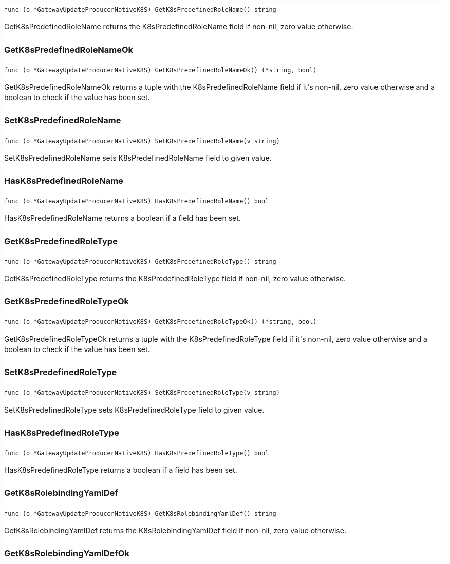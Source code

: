 `func (o *GatewayUpdateProducerNativeK8S) GetK8sPredefinedRoleName() string`

GetK8sPredefinedRoleName returns the K8sPredefinedRoleName field if non-nil, zero value otherwise.

### GetK8sPredefinedRoleNameOk

`func (o *GatewayUpdateProducerNativeK8S) GetK8sPredefinedRoleNameOk() (*string, bool)`

GetK8sPredefinedRoleNameOk returns a tuple with the K8sPredefinedRoleName field if it's non-nil, zero value otherwise
and a boolean to check if the value has been set.

### SetK8sPredefinedRoleName

`func (o *GatewayUpdateProducerNativeK8S) SetK8sPredefinedRoleName(v string)`

SetK8sPredefinedRoleName sets K8sPredefinedRoleName field to given value.

### HasK8sPredefinedRoleName

`func (o *GatewayUpdateProducerNativeK8S) HasK8sPredefinedRoleName() bool`

HasK8sPredefinedRoleName returns a boolean if a field has been set.

### GetK8sPredefinedRoleType

`func (o *GatewayUpdateProducerNativeK8S) GetK8sPredefinedRoleType() string`

GetK8sPredefinedRoleType returns the K8sPredefinedRoleType field if non-nil, zero value otherwise.

### GetK8sPredefinedRoleTypeOk

`func (o *GatewayUpdateProducerNativeK8S) GetK8sPredefinedRoleTypeOk() (*string, bool)`

GetK8sPredefinedRoleTypeOk returns a tuple with the K8sPredefinedRoleType field if it's non-nil, zero value otherwise
and a boolean to check if the value has been set.

### SetK8sPredefinedRoleType

`func (o *GatewayUpdateProducerNativeK8S) SetK8sPredefinedRoleType(v string)`

SetK8sPredefinedRoleType sets K8sPredefinedRoleType field to given value.

### HasK8sPredefinedRoleType

`func (o *GatewayUpdateProducerNativeK8S) HasK8sPredefinedRoleType() bool`

HasK8sPredefinedRoleType returns a boolean if a field has been set.

### GetK8sRolebindingYamlDef

`func (o *GatewayUpdateProducerNativeK8S) GetK8sRolebindingYamlDef() string`

GetK8sRolebindingYamlDef returns the K8sRolebindingYamlDef field if non-nil, zero value otherwise.

### GetK8sRolebindingYamlDefOk
